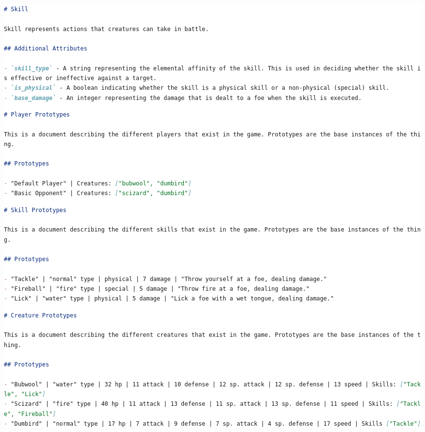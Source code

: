 ```markdown main_game/docs/models/creature.md
```

```markdown main_game/docs/models/skill.md
# Skill

Skill represents actions that creatures can take in battle.

## Additional Attributes

- `skill_type` - A string representing the elemental affinity of the skill. This is used in deciding whether the skill is effective or ineffective against a target.
- `is_physical` - A boolean indicating whether the skill is a physical skill or a non-physical (special) skill.
- `base_damage` - An integer representing the damage that is dealt to a foe when the skill is executed.
```

```markdown main_game/docs/feature_requests/03_player_prototypes.md
# Player Prototypes

This is a document describing the different players that exist in the game. Prototypes are the base instances of the thing.

## Prototypes

- "Default Player" | Creatures: ["bubwool", "dumbird"]
- "Basic Opponent" | Creatures: ["scizard", "dumbird"]
```

```markdown main_game/docs/feature_requests/01_skill_prototypes.md
# Skill Prototypes

This is a document describing the different skills that exist in the game. Prototypes are the base instances of the thing.

## Prototypes

- "Tackle" | "normal" type | physical | 7 damage | "Throw yourself at a foe, dealing damage."
- "Fireball" | "fire" type | special | 5 damage | "Throw fire at a foe, dealing damage."
- "Lick" | "water" type | physical | 5 damage | "Lick a foe with a wet tongue, dealing damage."
```

```markdown main_game/docs/feature_requests/02_creature_prototypes.md
# Creature Prototypes

This is a document describing the different creatures that exist in the game. Prototypes are the base instances of the thing.

## Prototypes

- "Bubwool" | "water" type | 32 hp | 11 attack | 10 defense | 12 sp. attack | 12 sp. defense | 13 speed | Skills: ["Tackle", "Lick"]
- "Scizard" | "fire" type | 40 hp | 11 attack | 13 defense | 11 sp. attack | 13 sp. defense | 11 speed | Skills: ["Tackle", "Fireball"]
- "Dumbird" | "normal" type | 17 hp | 7 attack | 9 defense | 7 sp. attack | 4 sp. defense | 17 speed | Skills ["Tackle"]
```

